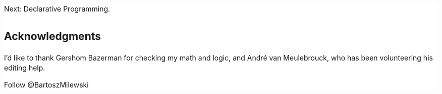 Next: Declarative Programming.

## Acknowledgments

I’d like to thank Gershom Bazerman for checking my math and logic, and André van Meulebrouck, who has been volunteering his editing help.

Follow @BartoszMilewski

